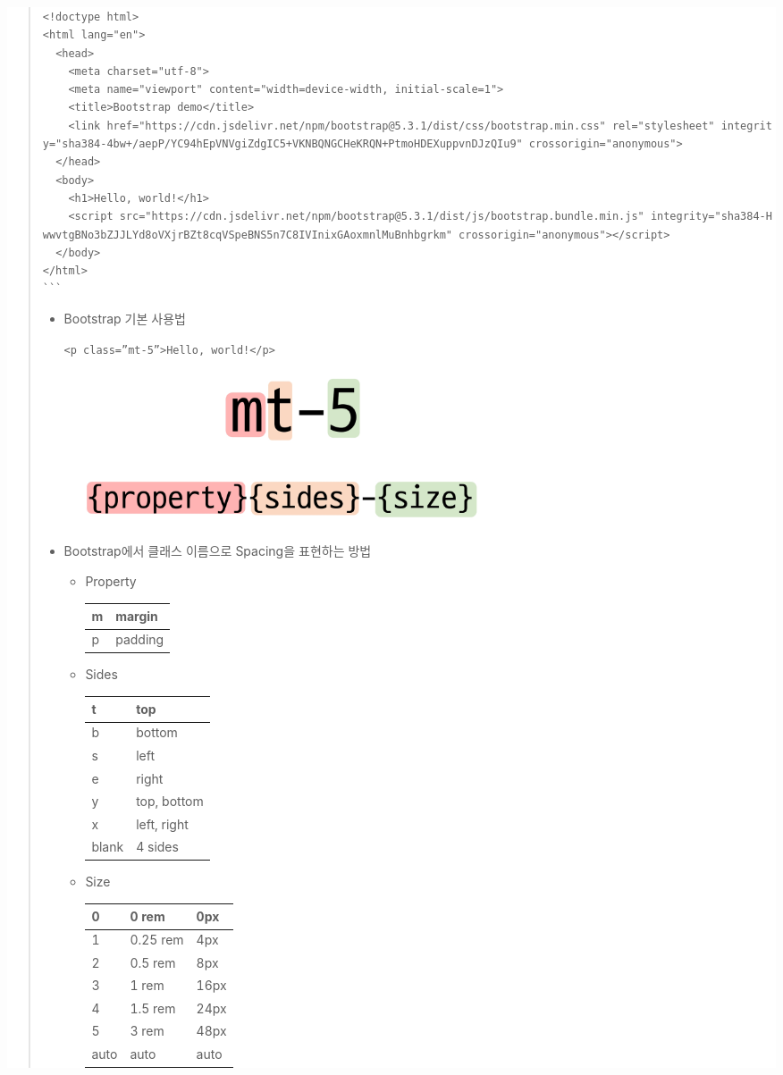 >     <!doctype html>
>     <html lang="en">
>       <head>
>         <meta charset="utf-8">
>         <meta name="viewport" content="width=device-width, initial-scale=1">
>         <title>Bootstrap demo</title>
>         <link href="https://cdn.jsdelivr.net/npm/bootstrap@5.3.1/dist/css/bootstrap.min.css" rel="stylesheet" integrity="sha384-4bw+/aepP/YC94hEpVNVgiZdgIC5+VKNBQNGCHeKRQN+PtmoHDEXuppvnDJzQIu9" crossorigin="anonymous">
>       </head>
>       <body>
>         <h1>Hello, world!</h1>
>         <script src="https://cdn.jsdelivr.net/npm/bootstrap@5.3.1/dist/js/bootstrap.bundle.min.js" integrity="sha384-HwwvtgBNo3bZJJLYd8oVXjrBZt8cqVSpeBNS5n7C8IVInixGAoxmnlMuBnhbgrkm" crossorigin="anonymous"></script>
>       </body>
>     </html>
>     ```
>     
> - Bootstrap 기본 사용법
>     
>     `<p class=”mt-5”>Hello, world!</p>`
>     
>     ![Untitled](Fundamentals%20of%20Bootstrap%20a25fbeddd6764158829fc5a803fbaeae/Untitled%201.png)
>     
> - Bootstrap에서 클래스 이름으로 Spacing을 표현하는 방법
>     - Property
>         
>         
>         | m | margin |
>         | --- | --- |
>         | p | padding |
>     - Sides
>         
>         
>         | t | top |
>         | --- | --- |
>         | b | bottom |
>         | s | left |
>         | e | right |
>         | y | top, bottom |
>         | x | left, right |
>         | blank | 4 sides |
>     - Size
>         
>         
>         | 0 | 0 rem | 0px |
>         | --- | --- | --- |
>         | 1 | 0.25 rem | 4px |
>         | 2 | 0.5 rem | 8px |
>         | 3 | 1 rem | 16px |
>         | 4 | 1.5 rem | 24px |
>         | 5 | 3 rem | 48px |
>         | auto | auto | auto |